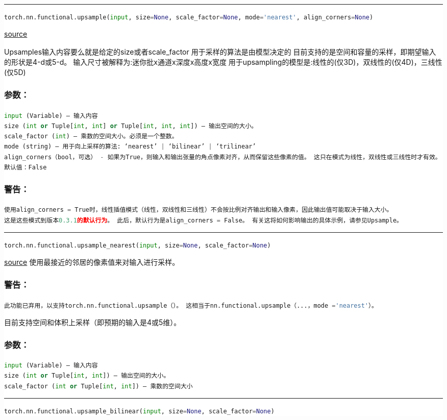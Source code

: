 * * *

```py
torch.nn.functional.upsample(input, size=None, scale_factor=None, mode='nearest', align_corners=None)
```

[source](http://pytorch.org/docs/master/_modules/torch/nn/functional.html#upsample)

Upsamples输入内容要么就是给定的size或者scale_factor 用于采样的算法是由模型决定的 目前支持的是空间和容量的采样，即期望输入的形状是4-d或5-d。 输入尺寸被解释为:迷你批x通道x深度x高度x宽度 用于upsampling的模型是:线性的(仅3D)，双线性的(仅4D)，三线性(仅5D)

### 参数：

```py
input (Variable) – 输入内容
size (int or Tuple[int, int] or Tuple[int, int, int]) – 输出空间的大小。
scale_factor (int) – 乘数的空间大小。必须是一个整数。
mode (string) – 用于向上采样的算法: ‘nearest’ | ‘bilinear’ | ‘trilinear’
align_corners（bool，可选） - 如果为True，则输入和输出张量的角点像素对齐，从而保留这些像素的值。 这只在模式为线性，双线性或三线性时才有效。 默认值：False
```

### 警告：

```py
使用align_corners = True时，线性插值模式（线性，双线性和三线性）不会按比例对齐输出和输入像素，因此输出值可能取决于输入大小。
这是这些模式到版本0.3.1的默认行为。 此后，默认行为是align_corners = False。 有关这将如何影响输出的具体示例，请参见Upsample。
```

* * *

```py
torch.nn.functional.upsample_nearest(input, size=None, scale_factor=None)
```

[source](http://pytorch.org/docs/master/_modules/torch/nn/functional.html#upsample_nearest) 使用最接近的邻居的像素值来对输入进行采样。

### 警告：

```py
此功能已弃用，以支持torch.nn.functional.upsample（）。 这相当于nn.functional.upsample（...，mode ='nearest'）。
```

目前支持空间和体积上采样（即预期的输入是4或5维）。

### 参数：

```py
input (Variable) – 输入内容
size (int or Tuple[int, int]) – 输出空间的大小。
scale_factor (int or Tuple[int, int]) – 乘数的空间大小
```

* * *

```py
torch.nn.functional.upsample_bilinear(input, size=None, scale_factor=None)
```
